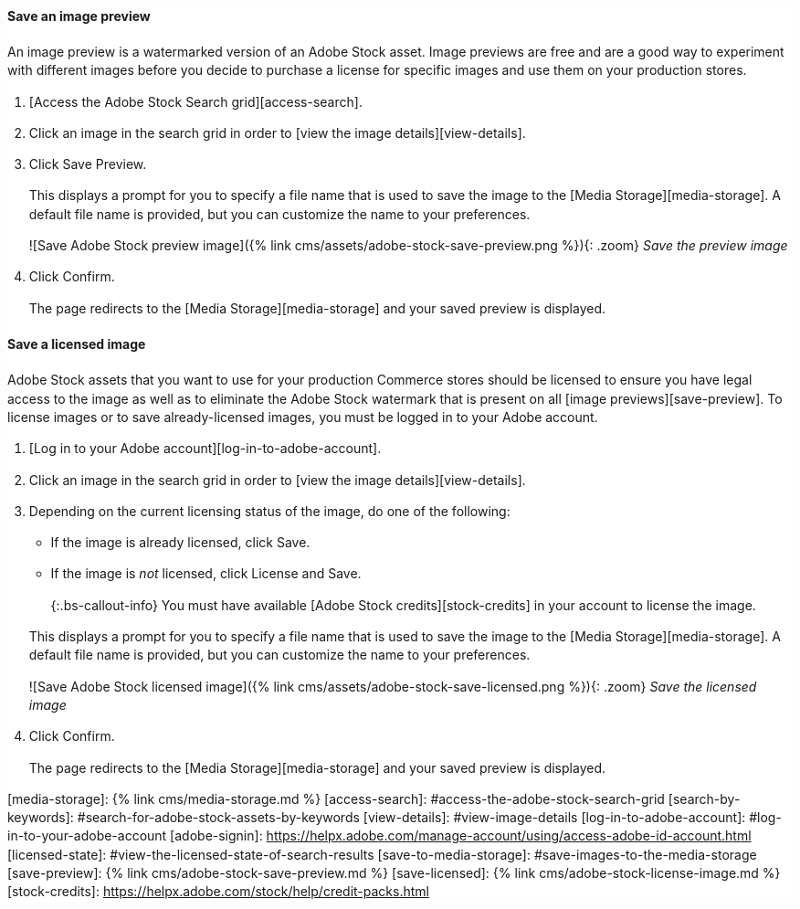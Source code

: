 #### Save an image preview

An image preview is a watermarked version of an Adobe Stock asset. Image previews are free and are a good way to experiment with different images before you decide to purchase a license for specific images and use them on your production stores.

1. [Access the Adobe Stock Search grid][access-search].

1. Click an image in the search grid in order to [view the image details][view-details].

1. Click <span class="btn">Save Preview</span>.

    This displays a prompt for you to specify a file name that is used to save the image to the [Media Storage][media-storage]. A default file name is provided, but you can customize the name to your preferences.

    ![Save Adobe Stock preview image]({% link cms/assets/adobe-stock-save-preview.png %}){: .zoom}
    _Save the preview image_

1. Click <span class="btn">Confirm</span>.

    The page redirects to the [Media Storage][media-storage] and your saved preview is displayed.

#### Save a licensed image

Adobe Stock assets that you want to use for your production Commerce stores should be licensed to ensure you have legal access to the image as well as to eliminate the Adobe Stock watermark that is present on all [image previews][save-preview]. To license images or to save already-licensed images, you must be logged in to your Adobe account.

1. [Log in to your Adobe account][log-in-to-adobe-account].

1. Click an image in the search grid in order to [view the image details][view-details].

1. Depending on the current licensing status of the image, do one of the following:

   - If the image is already licensed, click <span class="btn">Save</span>.

   - If the image is _not_ licensed, click <span class="btn">License and Save</span>.

      {:.bs-callout-info}
      You must have available [Adobe Stock credits][stock-credits] in your account to license the image.

   This displays a prompt for you to specify a file name that is used to save the image to the [Media Storage][media-storage]. A default file name is provided, but you can customize the name to your preferences.

   ![Save Adobe Stock licensed image]({% link cms/assets/adobe-stock-save-licensed.png %}){: .zoom}
   _Save the licensed image_

1. Click <span class="btn">Confirm</span>.

    The page redirects to the [Media Storage][media-storage] and your saved preview is displayed.

[adobe-stock]: https://stock.adobe.com
[media-storage]: {% link cms/media-storage.md %}
[access-search]: #access-the-adobe-stock-search-grid
[search-by-keywords]: #search-for-adobe-stock-assets-by-keywords
[view-details]: #view-image-details
[log-in-to-adobe-account]: #log-in-to-your-adobe-account
[adobe-signin]: https://helpx.adobe.com/manage-account/using/access-adobe-id-account.html
[licensed-state]: #view-the-licensed-state-of-search-results
[save-to-media-storage]: #save-images-to-the-media-storage
[save-preview]: {% link cms/adobe-stock-save-preview.md %}
[save-licensed]: {% link cms/adobe-stock-license-image.md %}
[stock-credits]: https://helpx.adobe.com/stock/help/credit-packs.html

